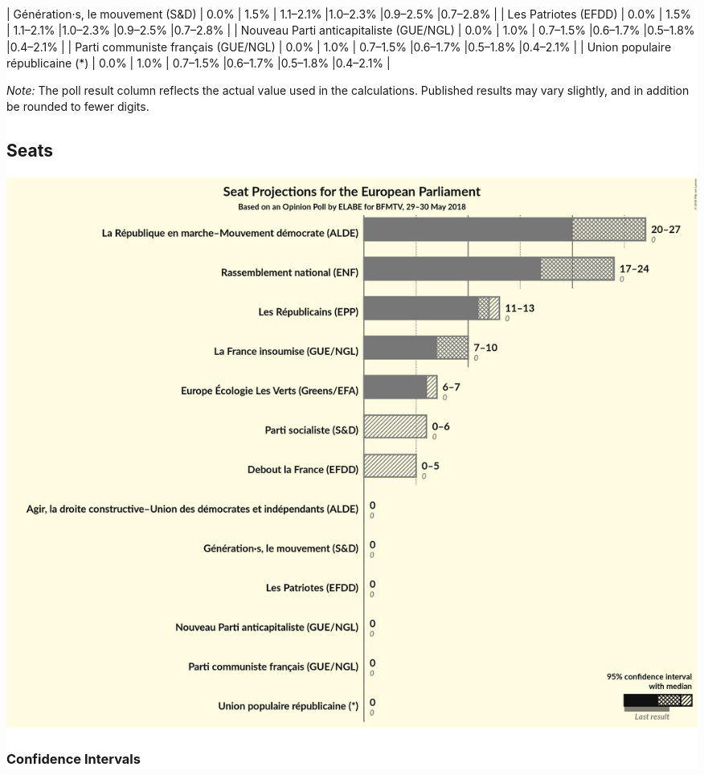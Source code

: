 | Génération·s, le mouvement (S&D) | 0.0% | 1.5% | 1.1–2.1% |1.0–2.3% |0.9–2.5% |0.7–2.8% |
| Les Patriotes (EFDD) | 0.0% | 1.5% | 1.1–2.1% |1.0–2.3% |0.9–2.5% |0.7–2.8% |
| Nouveau Parti anticapitaliste (GUE/NGL) | 0.0% | 1.0% | 0.7–1.5% |0.6–1.7% |0.5–1.8% |0.4–2.1% |
| Parti communiste français (GUE/NGL) | 0.0% | 1.0% | 0.7–1.5% |0.6–1.7% |0.5–1.8% |0.4–2.1% |
| Union populaire républicaine (*) | 0.0% | 1.0% | 0.7–1.5% |0.6–1.7% |0.5–1.8% |0.4–2.1% |

*Note:* The poll result column reflects the actual value used in the calculations. Published results may vary slightly, and in addition be rounded to fewer digits.

## Seats

![Graph with seats not yet produced](2018-05-30-ELABE-seats.png "Seats")

### Confidence Intervals

